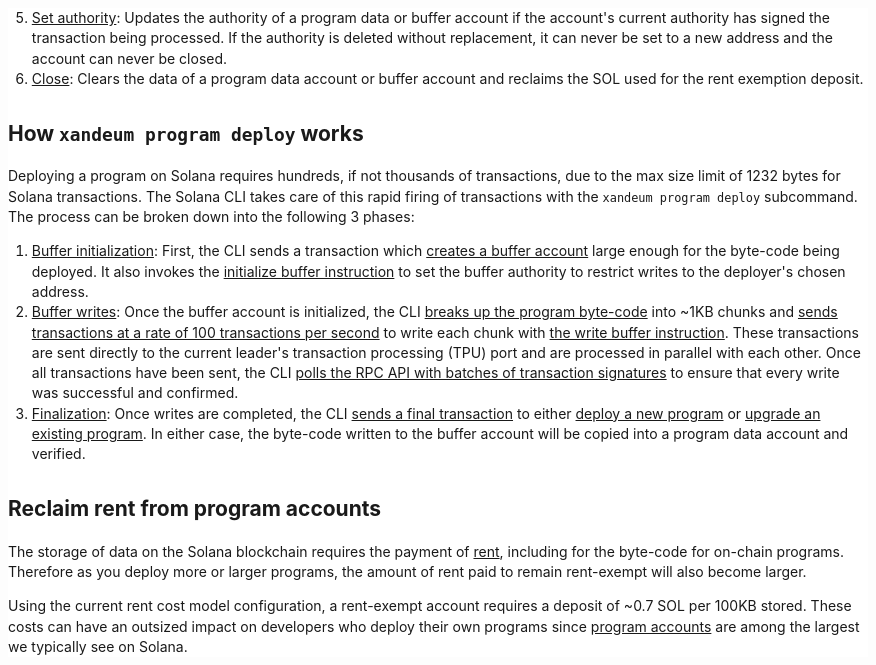 5. [Set authority](https://github.com/xandeum-labs/xandeum/blob/7409d9d2687fba21078a745842c25df805cdf105/sdk/program/src/loader_upgradeable_instruction.rs#L114): Updates the authority of a program data or buffer account if the account's current authority has signed the transaction being processed. If the authority is deleted without replacement, it can never be set to a new address and the account can never be closed.
6. [Close](https://github.com/xandeum-labs/xandeum/blob/7409d9d2687fba21078a745842c25df805cdf105/sdk/program/src/loader_upgradeable_instruction.rs#L127): Clears the data of a program data account or buffer account and reclaims the SOL used for the rent exemption deposit.

## How `xandeum program deploy` works

Deploying a program on Solana requires hundreds, if not thousands of transactions, due to the max size limit of 1232 bytes for Solana transactions. The Solana CLI takes care of this rapid firing of transactions with the `xandeum program deploy` subcommand. The process can be broken down into the following 3 phases:

1. [Buffer initialization](https://github.com/xandeum-labs/xandeum/blob/7409d9d2687fba21078a745842c25df805cdf105/cli/src/program.rs#L2113): First, the CLI sends a transaction which [creates a buffer account](https://github.com/xandeum-labs/xandeum/blob/7409d9d2687fba21078a745842c25df805cdf105/cli/src/program.rs#L1903) large enough for the byte-code being deployed. It also invokes the [initialize buffer instruction](https://github.com/xandeum-labs/xandeum/blob/7409d9d2687fba21078a745842c25df805cdf105/programs/bpf_loader/src/lib.rs#L320) to set the buffer authority to restrict writes to the deployer's chosen address.
2. [Buffer writes](https://github.com/xandeum-labs/xandeum/blob/7409d9d2687fba21078a745842c25df805cdf105/cli/src/program.rs#L2129): Once the buffer account is initialized, the CLI [breaks up the program byte-code](https://github.com/xandeum-labs/xandeum/blob/7409d9d2687fba21078a745842c25df805cdf105/cli/src/program.rs#L1940) into ~1KB chunks and [sends transactions at a rate of 100 transactions per second](https://github.com/xandeum-labs/xandeum/blob/7409d9d2687fba21078a745842c25df805cdf105/client/src/tpu_client.rs#L133) to write each chunk with [the write buffer instruction](https://github.com/xandeum-labs/xandeum/blob/7409d9d2687fba21078a745842c25df805cdf105/programs/bpf_loader/src/lib.rs#L334). These transactions are sent directly to the current leader's transaction processing (TPU) port and are processed in parallel with each other. Once all transactions have been sent, the CLI [polls the RPC API with batches of transaction signatures](https://github.com/xandeum-labs/xandeum/blob/7409d9d2687fba21078a745842c25df805cdf105/client/src/tpu_client.rs#L216) to ensure that every write was successful and confirmed.
3. [Finalization](https://github.com/xandeum-labs/xandeum/blob/7409d9d2687fba21078a745842c25df805cdf105/cli/src/program.rs#L1807): Once writes are completed, the CLI [sends a final transaction](https://github.com/xandeum-labs/xandeum/blob/7409d9d2687fba21078a745842c25df805cdf105/cli/src/program.rs#L2150) to either [deploy a new program](https://github.com/xandeum-labs/xandeum/blob/7409d9d2687fba21078a745842c25df805cdf105/programs/bpf_loader/src/lib.rs#L362) or [upgrade an existing program](https://github.com/xandeum-labs/xandeum/blob/7409d9d2687fba21078a745842c25df805cdf105/programs/bpf_loader/src/lib.rs#L513). In either case, the byte-code written to the buffer account will be copied into a program data account and verified.

## Reclaim rent from program accounts

The storage of data on the Solana blockchain requires the payment of [rent](./../intro/rent.md), including for the byte-code for on-chain programs. Therefore as you deploy more or larger programs, the amount of rent paid to remain rent-exempt will also become larger.

Using the current rent cost model configuration, a rent-exempt account requires a deposit of ~0.7 SOL per 100KB stored. These costs can have an outsized impact on developers who deploy their own programs since [program accounts](./../programming-model/accounts.md#executable) are among the largest we typically see on Solana.
